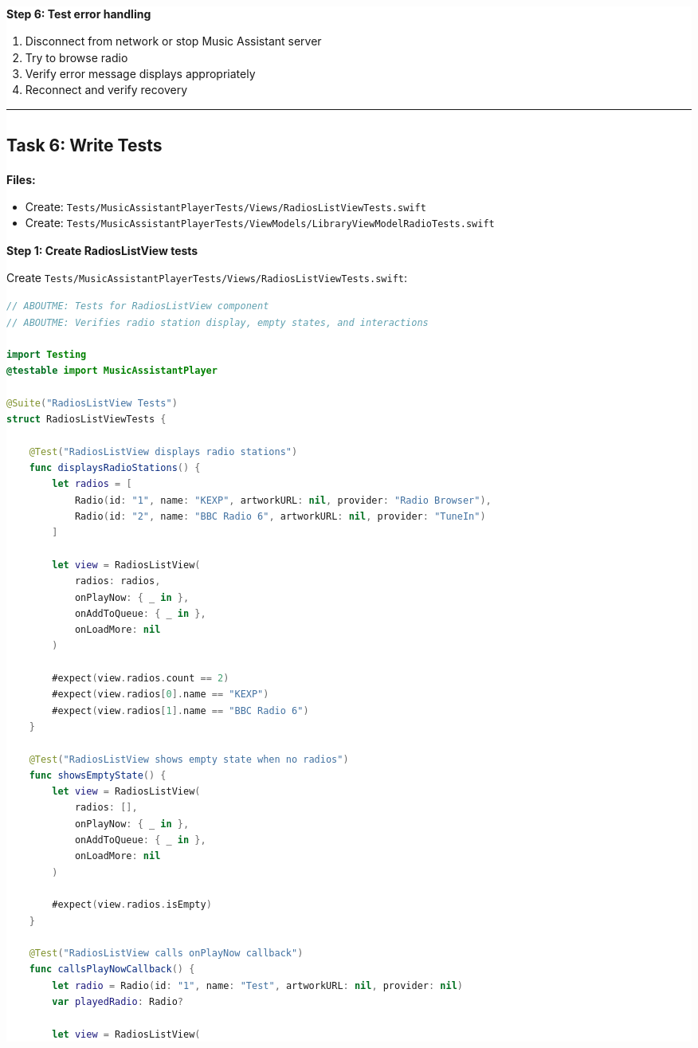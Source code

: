 **Step 6: Test error handling**

1. Disconnect from network or stop Music Assistant server
2. Try to browse radio
3. Verify error message displays appropriately
4. Reconnect and verify recovery

---

## Task 6: Write Tests

**Files:**
- Create: `Tests/MusicAssistantPlayerTests/Views/RadiosListViewTests.swift`
- Create: `Tests/MusicAssistantPlayerTests/ViewModels/LibraryViewModelRadioTests.swift`

**Step 1: Create RadiosListView tests**

Create `Tests/MusicAssistantPlayerTests/Views/RadiosListViewTests.swift`:

```swift
// ABOUTME: Tests for RadiosListView component
// ABOUTME: Verifies radio station display, empty states, and interactions

import Testing
@testable import MusicAssistantPlayer

@Suite("RadiosListView Tests")
struct RadiosListViewTests {

    @Test("RadiosListView displays radio stations")
    func displaysRadioStations() {
        let radios = [
            Radio(id: "1", name: "KEXP", artworkURL: nil, provider: "Radio Browser"),
            Radio(id: "2", name: "BBC Radio 6", artworkURL: nil, provider: "TuneIn")
        ]

        let view = RadiosListView(
            radios: radios,
            onPlayNow: { _ in },
            onAddToQueue: { _ in },
            onLoadMore: nil
        )

        #expect(view.radios.count == 2)
        #expect(view.radios[0].name == "KEXP")
        #expect(view.radios[1].name == "BBC Radio 6")
    }

    @Test("RadiosListView shows empty state when no radios")
    func showsEmptyState() {
        let view = RadiosListView(
            radios: [],
            onPlayNow: { _ in },
            onAddToQueue: { _ in },
            onLoadMore: nil
        )

        #expect(view.radios.isEmpty)
    }

    @Test("RadiosListView calls onPlayNow callback")
    func callsPlayNowCallback() {
        let radio = Radio(id: "1", name: "Test", artworkURL: nil, provider: nil)
        var playedRadio: Radio?

        let view = RadiosListView(
```